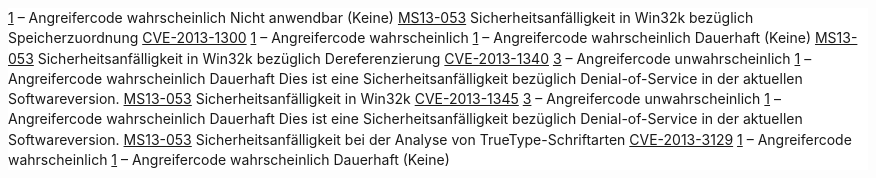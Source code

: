 <td style="border:1px solid black;"><a href="http://technet.microsoft.com/de-de/security/cc998259">1</a> – Angreifercode wahrscheinlich</td>
<td style="border:1px solid black;">Nicht anwendbar</td>
<td style="border:1px solid black;">(Keine)</td>
</tr>
<tr class="even">
<td style="border:1px solid black;"><a href="http://go.microsoft.com/fwlink/?linkid=301423">MS13-053</a></td>
<td style="border:1px solid black;">Sicherheitsanfälligkeit in Win32k bezüglich Speicherzuordnung</td>
<td style="border:1px solid black;"><a href="http://www.cve.mitre.org/cgi-bin/cvename.cgi?name=cve-2013-1300">CVE-2013-1300</a></td>
<td style="border:1px solid black;"><a href="http://technet.microsoft.com/de-de/security/cc998259">1</a> – Angreifercode wahrscheinlich</td>
<td style="border:1px solid black;"><a href="http://technet.microsoft.com/de-de/security/cc998259">1</a> – Angreifercode wahrscheinlich</td>
<td style="border:1px solid black;">Dauerhaft</td>
<td style="border:1px solid black;">(Keine)</td>
</tr>
<tr class="odd">
<td style="border:1px solid black;"><a href="http://go.microsoft.com/fwlink/?linkid=301423">MS13-053</a></td>
<td style="border:1px solid black;">Sicherheitsanfälligkeit in Win32k bezüglich Dereferenzierung</td>
<td style="border:1px solid black;"><a href="http://www.cve.mitre.org/cgi-bin/cvename.cgi?name=cve-2013-1340">CVE-2013-1340</a></td>
<td style="border:1px solid black;"><a href="http://technet.microsoft.com/de-de/security/cc998259">3</a> – Angreifercode unwahrscheinlich</td>
<td style="border:1px solid black;"><a href="http://technet.microsoft.com/de-de/security/cc998259">1</a> – Angreifercode wahrscheinlich</td>
<td style="border:1px solid black;">Dauerhaft</td>
<td style="border:1px solid black;">Dies ist eine Sicherheitsanfälligkeit bezüglich Denial-of-Service in der aktuellen Softwareversion.</td>
</tr>
<tr class="even">
<td style="border:1px solid black;"><a href="http://go.microsoft.com/fwlink/?linkid=301423">MS13-053</a></td>
<td style="border:1px solid black;">Sicherheitsanfälligkeit in Win32k</td>
<td style="border:1px solid black;"><a href="http://www.cve.mitre.org/cgi-bin/cvename.cgi?name=cve-2013-1345">CVE-2013-1345</a></td>
<td style="border:1px solid black;"><a href="http://technet.microsoft.com/de-de/security/cc998259">3</a> – Angreifercode unwahrscheinlich</td>
<td style="border:1px solid black;"><a href="http://technet.microsoft.com/de-de/security/cc998259">1</a> – Angreifercode wahrscheinlich</td>
<td style="border:1px solid black;">Dauerhaft</td>
<td style="border:1px solid black;">Dies ist eine Sicherheitsanfälligkeit bezüglich Denial-of-Service in der aktuellen Softwareversion.</td>
</tr>
<tr class="odd">
<td style="border:1px solid black;"><a href="http://go.microsoft.com/fwlink/?linkid=301423">MS13-053</a></td>
<td style="border:1px solid black;">Sicherheitsanfälligkeit bei der Analyse von TrueType-Schriftarten</td>
<td style="border:1px solid black;"><a href="http://www.cve.mitre.org/cgi-bin/cvename.cgi?name=cve-2013-3129">CVE-2013-3129</a></td>
<td style="border:1px solid black;"><a href="http://technet.microsoft.com/de-de/security/cc998259">1</a> – Angreifercode wahrscheinlich</td>
<td style="border:1px solid black;"><a href="http://technet.microsoft.com/de-de/security/cc998259">1</a> – Angreifercode wahrscheinlich</td>
<td style="border:1px solid black;">Dauerhaft</td>
<td style="border:1px solid black;">(Keine)</td>
</tr>
<tr class="even">